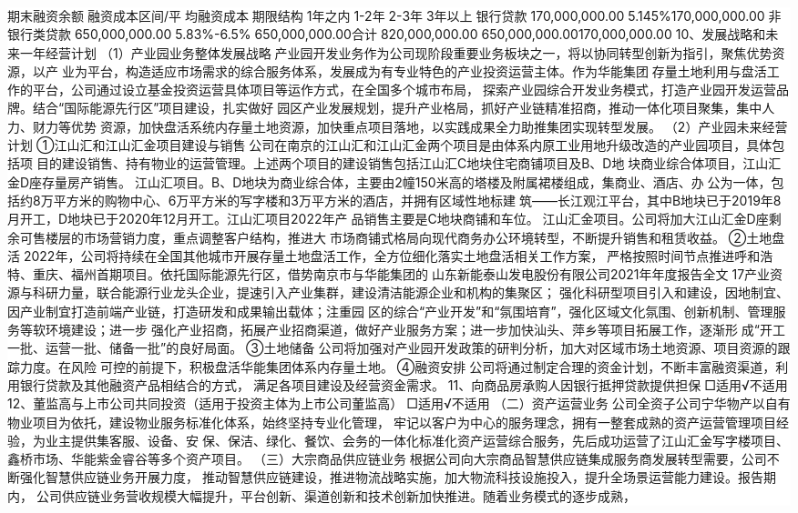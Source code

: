 期末融资余额
融资成本区间/平
均融资成本
期限结构
1年之内
1-2年
2-3年
3年以上
银行贷款
170,000,000.00
5.145%170,000,000.00
非银行类贷款
650,000,000.00
5.83%-6.5%
650,000,000.00合计
820,000,000.00
650,000,000.00170,000,000.00
10、发展战略和未来一年经营计划
（1）产业园业务整体发展战略
产业园开发业务作为公司现阶段重要业务板块之一，将以协同转型创新为指引，聚焦优势资源，以产
业为平台，构造适应市场需求的综合服务体系，发展成为有专业特色的产业投资运营主体。作为华能集团
存量土地利用与盘活工作的平台，公司通过设立基金投资运营具体项目等运作方式，在全国多个城市布局，
探索产业园综合开发业务模式，打造产业园开发运营品牌。结合“国际能源先行区”项目建设，扎实做好
园区产业发展规划，提升产业格局，抓好产业链精准招商，推动一体化项目聚集，集中人力、财力等优势
资源，加快盘活系统内存量土地资源，加快重点项目落地，以实践成果全力助推集团实现转型发展。
（2）产业园未来经营计划
①江山汇和江山汇金项目建设与销售
公司在南京的江山汇和江山汇金两个项目是由体系内原工业用地升级改造的产业园项目，具体包括项
目的建设销售、持有物业的运营管理。上述两个项目的建设销售包括江山汇C地块住宅商铺项目及B、D地
块商业综合体项目，江山汇金D座存量房产销售。
江山汇项目。B、D地块为商业综合体，主要由2幢150米高的塔楼及附属裙楼组成，集商业、酒店、办
公为一体，包括约8万平方米的购物中心、6万平方米的写字楼和3万平方米的酒店，并拥有区域性地标建
筑——长江观江平台，其中B地块已于2019年8月开工，D地块已于2020年12月开工。江山汇项目2022年产
品销售主要是C地块商铺和车位。
江山汇金项目。公司将加大江山汇金D座剩余可售楼层的市场营销力度，重点调整客户结构，推进大
市场商铺式格局向现代商务办公环境转型，不断提升销售和租赁收益。
②土地盘活
2022年，公司将持续在全国其他城市开展存量土地盘活工作，全方位细化落实土地盘活相关工作方案，
严格按照时间节点推进呼和浩特、重庆、福州首期项目。依托国际能源先行区，借势南京市与华能集团的
山东新能泰山发电股份有限公司2021年年度报告全文
17产业资源与科研力量，联合能源行业龙头企业，提速引入产业集群，建设清洁能源企业和机构的集聚区；
强化科研型项目引入和建设，因地制宜、因产业制宜打造前端产业链，打造研发和成果输出载体；注重园
区的综合“产业开发”和“氛围培育”，强化区域文化氛围、创新机制、管理服务等软环境建设；进一步
强化产业招商，拓展产业招商渠道，做好产业服务方案；进一步加快汕头、萍乡等项目拓展工作，逐渐形
成“开工一批、运营一批、储备一批”的良好局面。
③土地储备
公司将加强对产业园开发政策的研判分析，加大对区域市场土地资源、项目资源的跟踪力度。在风险
可控的前提下，积极盘活华能集团体系内存量土地。
④融资安排
公司将通过制定合理的资金计划，不断丰富融资渠道，利用银行贷款及其他融资产品相结合的方式，
满足各项目建设及经营资金需求。
11、向商品房承购人因银行抵押贷款提供担保
□适用√不适用
12、董监高与上市公司共同投资（适用于投资主体为上市公司董监高）
□适用√不适用
（二）资产运营业务
公司全资子公司宁华物产以自有物业项目为依托，建设物业服务标准化体系，始终坚持专业化管理，
牢记以客户为中心的服务理念，拥有一整套成熟的资产运营管理项目经验，为业主提供集客服、设备、安
保、保洁、绿化、餐饮、会务的一体化标准化资产运营综合服务，先后成功运营了江山汇金写字楼项目、
鑫桥市场、华能紫金睿谷等多个资产项目。
（三）大宗商品供应链业务
根据公司向大宗商品智慧供应链集成服务商发展转型需要，公司不断强化智慧供应链业务开展力度，
推动智慧供应链建设，推进物流战略实施，加大物流科技设施投入，提升全场景运营能力建设。报告期内，
公司供应链业务营收规模大幅提升，平台创新、渠道创新和技术创新加快推进。随着业务模式的逐步成熟，